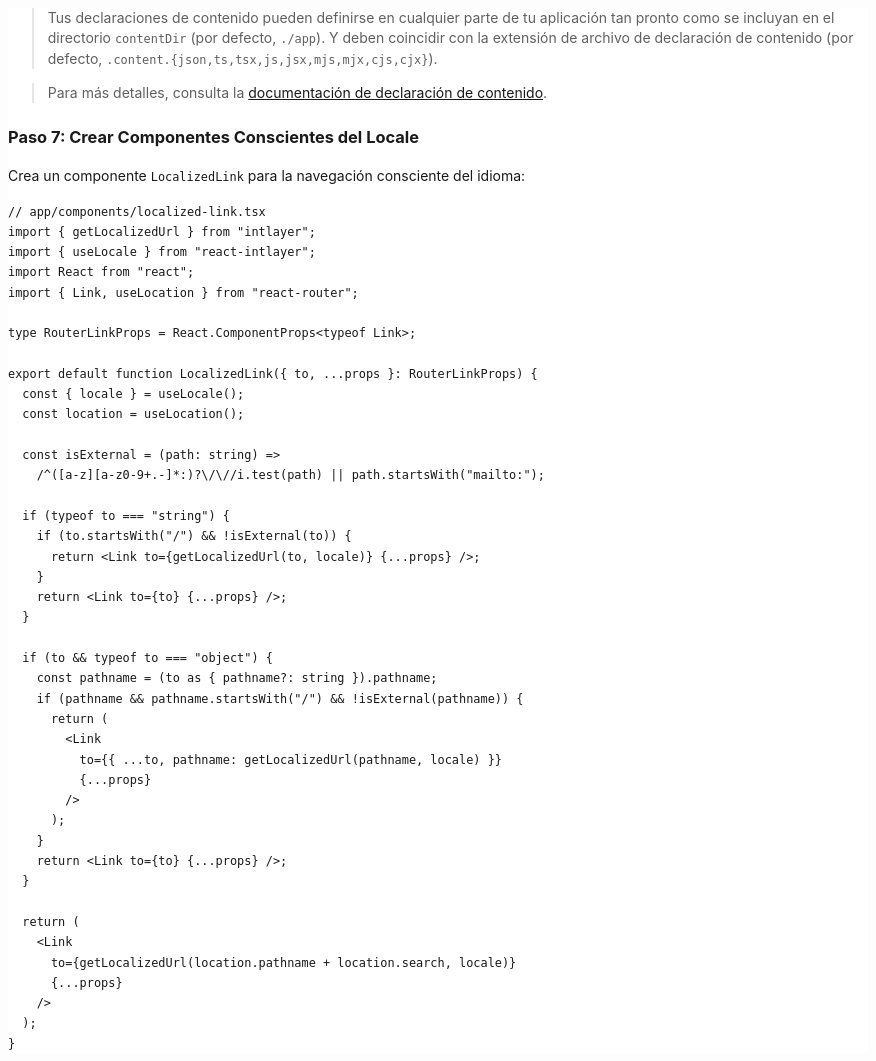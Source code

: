 > Tus declaraciones de contenido pueden definirse en cualquier parte de tu aplicación tan pronto como se incluyan en el directorio `contentDir` (por defecto, `./app`). Y deben coincidir con la extensión de archivo de declaración de contenido (por defecto, `.content.{json,ts,tsx,js,jsx,mjs,mjx,cjs,cjx}`).

> Para más detalles, consulta la [documentación de declaración de contenido](https://github.com/aymericzip/intlayer/blob/main/docs/docs/es/dictionary/get_started.md).

### Paso 7: Crear Componentes Conscientes del Locale

Crea un componente `LocalizedLink` para la navegación consciente del idioma:

```tsx fileName="app/components/localized-link.tsx" codeFormat="typescript"
// app/components/localized-link.tsx
import { getLocalizedUrl } from "intlayer";
import { useLocale } from "react-intlayer";
import React from "react";
import { Link, useLocation } from "react-router";

type RouterLinkProps = React.ComponentProps<typeof Link>;

export default function LocalizedLink({ to, ...props }: RouterLinkProps) {
  const { locale } = useLocale();
  const location = useLocation();

  const isExternal = (path: string) =>
    /^([a-z][a-z0-9+.-]*:)?\/\//i.test(path) || path.startsWith("mailto:");

  if (typeof to === "string") {
    if (to.startsWith("/") && !isExternal(to)) {
      return <Link to={getLocalizedUrl(to, locale)} {...props} />;
    }
    return <Link to={to} {...props} />;
  }

  if (to && typeof to === "object") {
    const pathname = (to as { pathname?: string }).pathname;
    if (pathname && pathname.startsWith("/") && !isExternal(pathname)) {
      return (
        <Link
          to={{ ...to, pathname: getLocalizedUrl(pathname, locale) }}
          {...props}
        />
      );
    }
    return <Link to={to} {...props} />;
  }

  return (
    <Link
      to={getLocalizedUrl(location.pathname + location.search, locale)}
      {...props}
    />
  );
}
```
